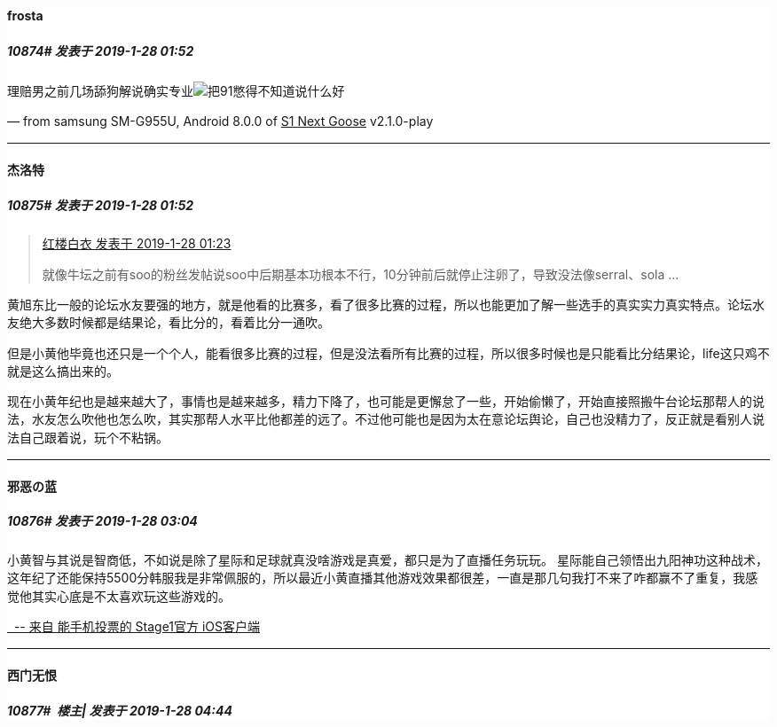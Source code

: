 ####  frosta  
##### 10874#       发表于 2019-1-28 01:52




理赔男之前几场舔狗解说确实专业<img src="https://static.saraba1st.com/image/smiley/face2017/035.png" referrerpolicy="no-referrer">把91憋得不知道说什么好

— from samsung SM-G955U, Android 8.0.0 of [S1 Next Goose](https://pan.baidu.com/s/1mi43uRm) v2.1.0-play







*****

####  杰洛特  
##### 10875#       发表于 2019-1-28 01:52



<blockquote><a href="httphttps://bbs.saraba1st.com/2b/forum.php?mod=redirect&amp;goto=findpost&amp;pid=42409336&amp;ptid=1242334" target="_blank">红楼白衣 发表于 2019-1-28 01:23</a>

就像牛坛之前有soo的粉丝发帖说soo中后期基本功根本不行，10分钟前后就停止注卵了，导致没法像serral、sola ...</blockquote>
黄旭东比一般的论坛水友要强的地方，就是他看的比赛多，看了很多比赛的过程，所以也能更加了解一些选手的真实实力真实特点。论坛水友绝大多数时候都是结果论，看比分的，看着比分一通吹。


但是小黄他毕竟也还只是一个个人，能看很多比赛的过程，但是没法看所有比赛的过程，所以很多时候也是只能看比分结果论，life这只鸡不就是这么搞出来的。


现在小黄年纪也是越来越大了，事情也是越来越多，精力下降了，也可能是更懈怠了一些，开始偷懒了，开始直接照搬牛台论坛那帮人的说法，水友怎么吹他也怎么吹，其实那帮人水平比他都差的远了。不过他可能也是因为太在意论坛舆论，自己也没精力了，反正就是看别人说法自己跟着说，玩个不粘锅。







*****

####  邪恶の蓝  
##### 10876#       发表于 2019-1-28 03:04




小黄智与其说是智商低，不如说是除了星际和足球就真没啥游戏是真爱，都只是为了直播任务玩玩。
星际能自己领悟出九阳神功这种战术，这年纪了还能保持5500分韩服我是非常佩服的，所以最近小黄直播其他游戏效果都很差，一直是那几句我打不来了咋都赢不了重复，我感觉他其实心底是不太喜欢玩这些游戏的。

[  -- 来自 能手机投票的 Stage1官方 iOS客户端](https://itunes.apple.com/fi/app/saraba1st/id1221237470?mt=8)







*****

####  西门无恨  
##### 10877#         楼主| 发表于 2019-1-28 04:44
